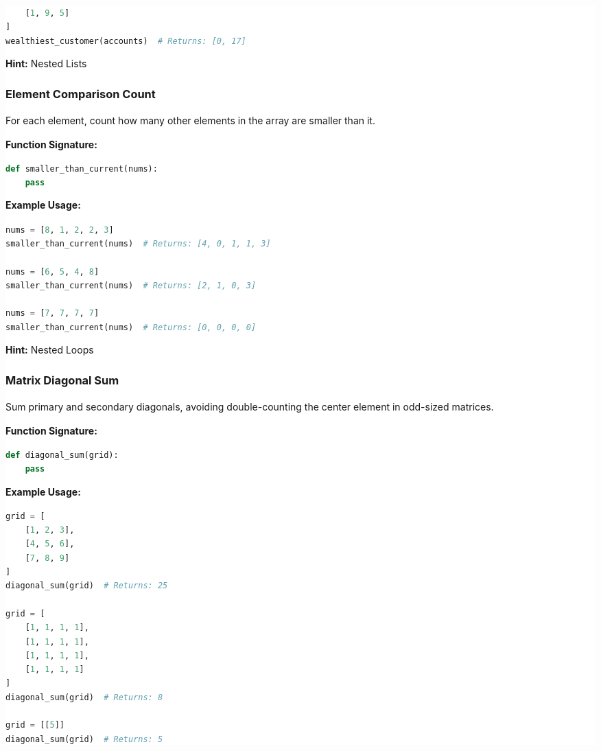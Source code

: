 ```python
    [1, 9, 5]
]
wealthiest_customer(accounts)  # Returns: [0, 17]
```

**Hint:** Nested Lists

### Element Comparison Count
For each element, count how many other elements in the array are smaller than it.

**Function Signature:**
```python
def smaller_than_current(nums):
    pass
```

**Example Usage:**
```python
nums = [8, 1, 2, 2, 3]
smaller_than_current(nums)  # Returns: [4, 0, 1, 1, 3]

nums = [6, 5, 4, 8]
smaller_than_current(nums)  # Returns: [2, 1, 0, 3]

nums = [7, 7, 7, 7]
smaller_than_current(nums)  # Returns: [0, 0, 0, 0]
```

**Hint:** Nested Loops

### Matrix Diagonal Sum
Sum primary and secondary diagonals, avoiding double-counting the center element in odd-sized matrices.

**Function Signature:**
```python
def diagonal_sum(grid):
    pass
```

**Example Usage:**
```python
grid = [
    [1, 2, 3],
    [4, 5, 6],
    [7, 8, 9]
]
diagonal_sum(grid)  # Returns: 25

grid = [
    [1, 1, 1, 1],
    [1, 1, 1, 1],
    [1, 1, 1, 1],
    [1, 1, 1, 1]
]
diagonal_sum(grid)  # Returns: 8

grid = [[5]]
diagonal_sum(grid)  # Returns: 5
```
